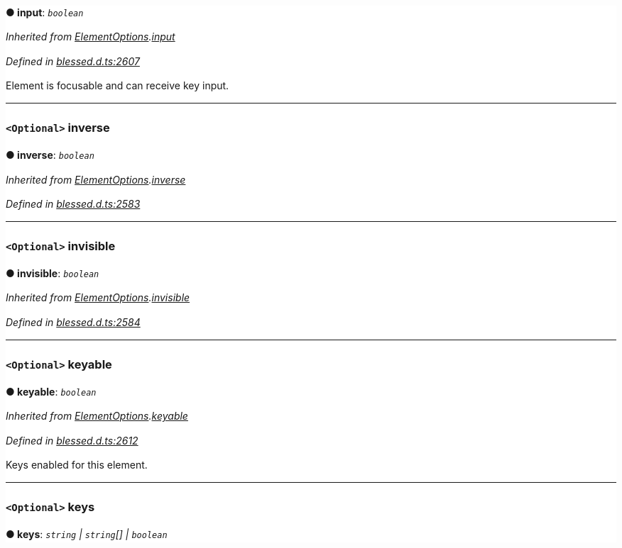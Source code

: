**● input**: *`boolean`*

*Inherited from [ElementOptions](api-interfaces-blessed-d-widgets.elementoptions.md).[input](api-interfaces-blessed-d-widgets.elementoptions.md#input)*

*Defined in [blessed.d.ts:2607](https://github.com/cancerberoSgx/accursed/blob/f66c8ce/src/declarations/blessed.d.ts#L2607)*

Element is focusable and can receive key input.

___
<a id="inverse"></a>

### `<Optional>` inverse

**● inverse**: *`boolean`*

*Inherited from [ElementOptions](api-interfaces-blessed-d-widgets.elementoptions.md).[inverse](api-interfaces-blessed-d-widgets.elementoptions.md#inverse)*

*Defined in [blessed.d.ts:2583](https://github.com/cancerberoSgx/accursed/blob/f66c8ce/src/declarations/blessed.d.ts#L2583)*

___
<a id="invisible"></a>

### `<Optional>` invisible

**● invisible**: *`boolean`*

*Inherited from [ElementOptions](api-interfaces-blessed-d-widgets.elementoptions.md).[invisible](api-interfaces-blessed-d-widgets.elementoptions.md#invisible)*

*Defined in [blessed.d.ts:2584](https://github.com/cancerberoSgx/accursed/blob/f66c8ce/src/declarations/blessed.d.ts#L2584)*

___
<a id="keyable"></a>

### `<Optional>` keyable

**● keyable**: *`boolean`*

*Inherited from [ElementOptions](api-interfaces-blessed-d-widgets.elementoptions.md).[keyable](api-interfaces-blessed-d-widgets.elementoptions.md#keyable)*

*Defined in [blessed.d.ts:2612](https://github.com/cancerberoSgx/accursed/blob/f66c8ce/src/declarations/blessed.d.ts#L2612)*

Keys enabled for this element.

___
<a id="keys"></a>

### `<Optional>` keys

**● keys**: *`string` \| `string`[] \| `boolean`*
